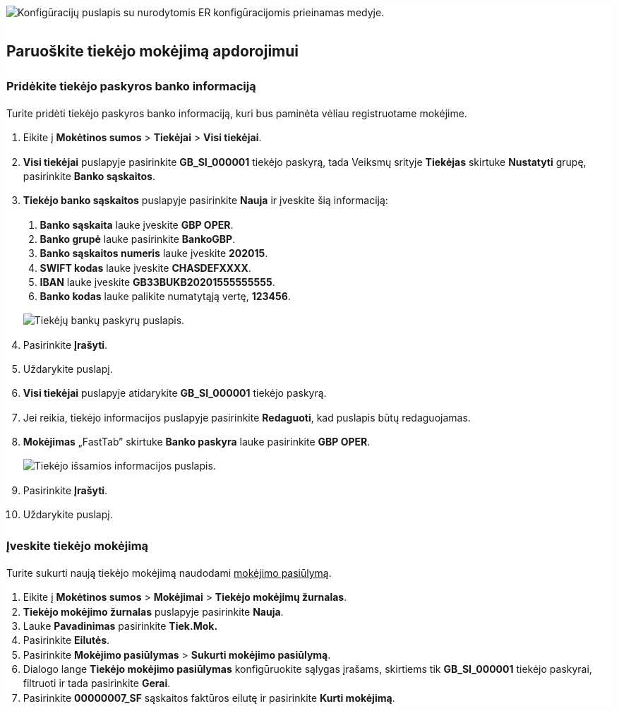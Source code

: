 ![Konfigūracijų puslapis su nurodytomis ER konfigūracijomis prieinamas medyje.](./media/er-quick-start2-imported-solution1.png)

## <a name="prepare-a-vendor-payment-for-processing"></a><a id="PrepareVendorPayment"></a>Paruoškite tiekėjo mokėjimą apdorojimui

### <a name="add-bank-information-for-a-vendor-account"></a><a id="AddBankAccount"></a>Pridėkite tiekėjo paskyros banko informaciją

Turite pridėti tiekėjo paskyros banko informaciją, kuri bus paminėta vėliau registruotame mokėjime.

1. Eikite į **Mokėtinos sumos** \> **Tiekėjai** \> **Visi tiekėjai**.
2. **Visi tiekėjai** puslapyje pasirinkite **GB_SI_000001** tiekėjo paskyrą, tada Veiksmų srityje **Tiekėjas** skirtuke **Nustatyti** grupę, pasirinkite **Banko sąskaitos**.
3. **Tiekėjo banko sąskaitos** puslapyje pasirinkite **Nauja** ir įveskite šią informaciją:

    1. **Banko sąskaita** lauke įveskite **GBP OPER**.
    2. **Banko grupė** lauke pasirinkite **BankoGBP**.
    3. **Banko sąskaitos numeris** lauke įveskite **202015**.
    4. **SWIFT kodas** lauke įveskite <a id="DefineSWIFTCode"></a>**CHASDEFXXXX**.
    5. **IBAN** lauke įveskite **GB33BUKB20201555555555**.
    6. **Banko kodas** lauke palikite numatytąją vertę, <a id="DefineRoutingNumber"></a>**123456**.

    ![Tiekėjų bankų paskyrų puslapis.](./media/er-quick-start2-bank-account.png)

4. Pasirinkite **Įrašyti**.
5. Uždarykite puslapį.
6. **Visi tiekėjai** puslapyje atidarykite **GB_SI_000001** tiekėjo paskyrą.
7. Jei reikia, tiekėjo informacijos puslapyje pasirinkite **Redaguoti**, kad puslapis būtų redaguojamas.
8. **Mokėjimas** „FastTab” skirtuke **Banko paskyra** lauke pasirinkite **GBP OPER**.

    ![Tiekėjo išsamios informacijos puslapis.](./media/er-quick-start2-bank-account-reference.png)

9. Pasirinkite **Įrašyti**.
10. Uždarykite puslapį.

### <a name="enter-a-vendor-payment"></a><a id="EnterVendorPayment"></a>Įveskite tiekėjo mokėjimą

Turite sukurti naują tiekėjo mokėjimą naudodami [mokėjimo pasiūlymą](../../../finance/accounts-payable/create-vendor-payments-payment-proposal.md).

1. Eikite į **Mokėtinos sumos** \> **Mokėjimai** \> **Tiekėjo mokėjimų žurnalas**.
2. **Tiekėjo mokėjimo žurnalas** puslapyje pasirinkite **Nauja**.
3. Lauke **Pavadinimas** pasirinkite **Tiek.Mok.**
4. Pasirinkite **Eilutės**.
5. Pasirinkite **Mokėjimo pasiūlymas** \> **Sukurti mokėjimo pasiūlymą**.
6. Dialogo lange **Tiekėjo mokėjimo pasiūlymas** konfigūruokite sąlygas įrašams, skirtiems tik **GB_SI_000001** tiekėjo paskyrai, filtruoti ir tada pasirinkite **Gerai**.
7. Pasirinkite **00000007_SF** sąskaitos faktūros eilutę ir pasirinkite **Kurti mokėjimą**.
